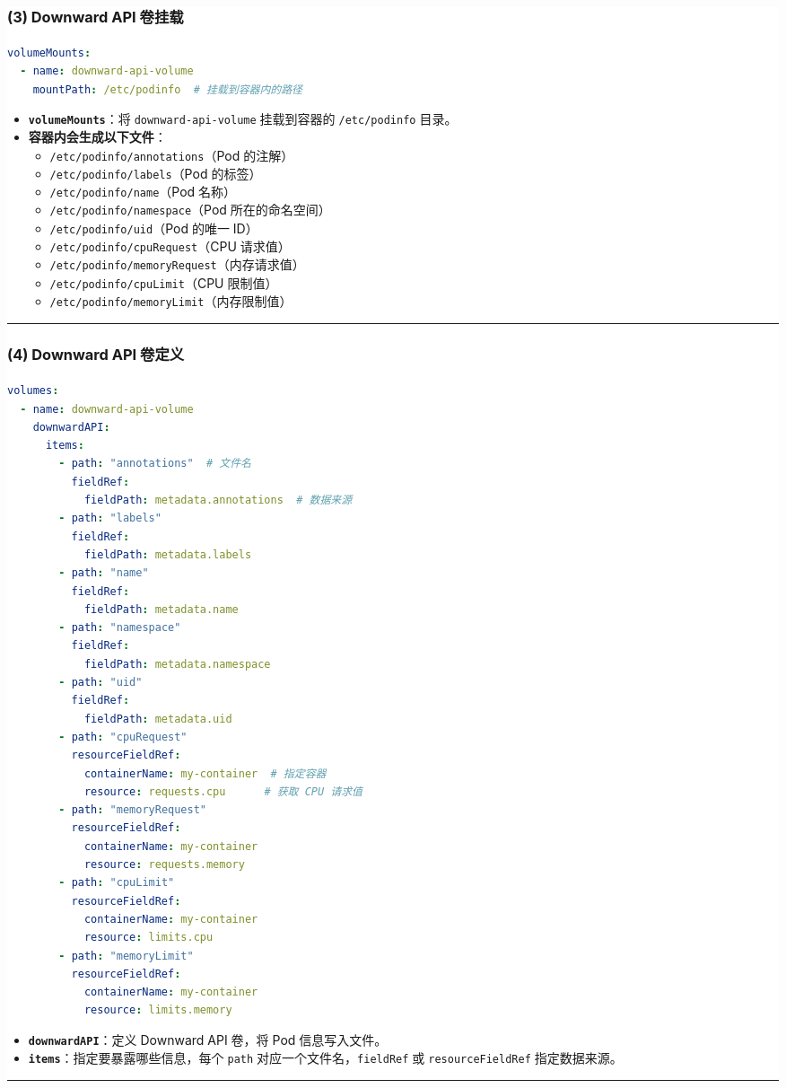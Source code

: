 ### **(3) Downward API 卷挂载**
```yaml
volumeMounts:
  - name: downward-api-volume
    mountPath: /etc/podinfo  # 挂载到容器内的路径
```
- **`volumeMounts`**：将 `downward-api-volume` 挂载到容器的 `/etc/podinfo` 目录。
- **容器内会生成以下文件**：
  - `/etc/podinfo/annotations`（Pod 的注解）
  - `/etc/podinfo/labels`（Pod 的标签）
  - `/etc/podinfo/name`（Pod 名称）
  - `/etc/podinfo/namespace`（Pod 所在的命名空间）
  - `/etc/podinfo/uid`（Pod 的唯一 ID）
  - `/etc/podinfo/cpuRequest`（CPU 请求值）
  - `/etc/podinfo/memoryRequest`（内存请求值）
  - `/etc/podinfo/cpuLimit`（CPU 限制值）
  - `/etc/podinfo/memoryLimit`（内存限制值）

---

### **(4) Downward API 卷定义**
```yaml
volumes:
  - name: downward-api-volume
    downwardAPI:
      items:
        - path: "annotations"  # 文件名
          fieldRef:
            fieldPath: metadata.annotations  # 数据来源
        - path: "labels"
          fieldRef:
            fieldPath: metadata.labels
        - path: "name"
          fieldRef:
            fieldPath: metadata.name
        - path: "namespace"
          fieldRef:
            fieldPath: metadata.namespace
        - path: "uid"
          fieldRef:
            fieldPath: metadata.uid
        - path: "cpuRequest"
          resourceFieldRef:
            containerName: my-container  # 指定容器
            resource: requests.cpu      # 获取 CPU 请求值
        - path: "memoryRequest"
          resourceFieldRef:
            containerName: my-container
            resource: requests.memory
        - path: "cpuLimit"
          resourceFieldRef:
            containerName: my-container
            resource: limits.cpu
        - path: "memoryLimit"
          resourceFieldRef:
            containerName: my-container
            resource: limits.memory
```
- **`downwardAPI`**：定义 Downward API 卷，将 Pod 信息写入文件。
- **`items`**：指定要暴露哪些信息，每个 `path` 对应一个文件名，`fieldRef` 或 `resourceFieldRef` 指定数据来源。

---